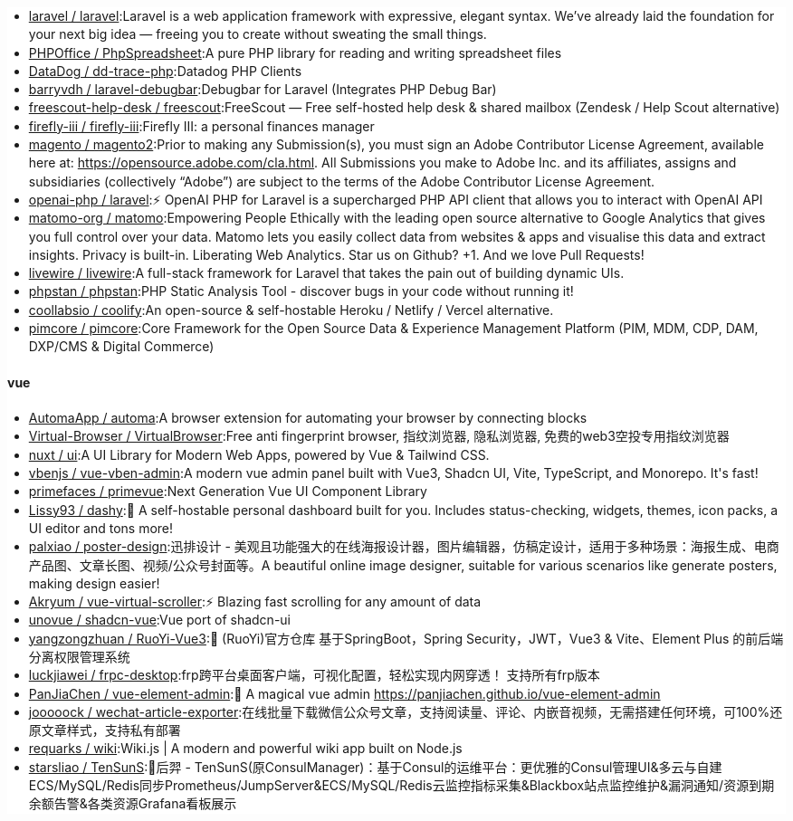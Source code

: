 * [laravel / laravel](https://github.com/laravel/laravel):Laravel is a web application framework with expressive, elegant syntax. We’ve already laid the foundation for your next big idea — freeing you to create without sweating the small things.
* [PHPOffice / PhpSpreadsheet](https://github.com/PHPOffice/PhpSpreadsheet):A pure PHP library for reading and writing spreadsheet files
* [DataDog / dd-trace-php](https://github.com/DataDog/dd-trace-php):Datadog PHP Clients
* [barryvdh / laravel-debugbar](https://github.com/barryvdh/laravel-debugbar):Debugbar for Laravel (Integrates PHP Debug Bar)
* [freescout-help-desk / freescout](https://github.com/freescout-help-desk/freescout):FreeScout — Free self-hosted help desk & shared mailbox (Zendesk / Help Scout alternative)
* [firefly-iii / firefly-iii](https://github.com/firefly-iii/firefly-iii):Firefly III: a personal finances manager
* [magento / magento2](https://github.com/magento/magento2):Prior to making any Submission(s), you must sign an Adobe Contributor License Agreement, available here at: https://opensource.adobe.com/cla.html. All Submissions you make to Adobe Inc. and its affiliates, assigns and subsidiaries (collectively “Adobe”) are subject to the terms of the Adobe Contributor License Agreement.
* [openai-php / laravel](https://github.com/openai-php/laravel):⚡️ OpenAI PHP for Laravel is a supercharged PHP API client that allows you to interact with OpenAI API
* [matomo-org / matomo](https://github.com/matomo-org/matomo):Empowering People Ethically with the leading open source alternative to Google Analytics that gives you full control over your data. Matomo lets you easily collect data from websites & apps and visualise this data and extract insights. Privacy is built-in. Liberating Web Analytics. Star us on Github? +1. And we love Pull Requests!
* [livewire / livewire](https://github.com/livewire/livewire):A full-stack framework for Laravel that takes the pain out of building dynamic UIs.
* [phpstan / phpstan](https://github.com/phpstan/phpstan):PHP Static Analysis Tool - discover bugs in your code without running it!
* [coollabsio / coolify](https://github.com/coollabsio/coolify):An open-source & self-hostable Heroku / Netlify / Vercel alternative.
* [pimcore / pimcore](https://github.com/pimcore/pimcore):Core Framework for the Open Source Data & Experience Management Platform (PIM, MDM, CDP, DAM, DXP/CMS & Digital Commerce)

#### vue
* [AutomaApp / automa](https://github.com/AutomaApp/automa):A browser extension for automating your browser by connecting blocks
* [Virtual-Browser / VirtualBrowser](https://github.com/Virtual-Browser/VirtualBrowser):Free anti fingerprint browser, 指纹浏览器, 隐私浏览器, 免费的web3空投专用指纹浏览器
* [nuxt / ui](https://github.com/nuxt/ui):A UI Library for Modern Web Apps, powered by Vue & Tailwind CSS.
* [vbenjs / vue-vben-admin](https://github.com/vbenjs/vue-vben-admin):A modern vue admin panel built with Vue3, Shadcn UI, Vite, TypeScript, and Monorepo. It's fast!
* [primefaces / primevue](https://github.com/primefaces/primevue):Next Generation Vue UI Component Library
* [Lissy93 / dashy](https://github.com/Lissy93/dashy):🚀 A self-hostable personal dashboard built for you. Includes status-checking, widgets, themes, icon packs, a UI editor and tons more!
* [palxiao / poster-design](https://github.com/palxiao/poster-design):迅排设计 - 美观且功能强大的在线海报设计器，图片编辑器，仿稿定设计，适用于多种场景：海报生成、电商产品图、文章长图、视频/公众号封面等。A beautiful online image designer, suitable for various scenarios like generate posters, making design easier!
* [Akryum / vue-virtual-scroller](https://github.com/Akryum/vue-virtual-scroller):⚡️ Blazing fast scrolling for any amount of data
* [unovue / shadcn-vue](https://github.com/unovue/shadcn-vue):Vue port of shadcn-ui
* [yangzongzhuan / RuoYi-Vue3](https://github.com/yangzongzhuan/RuoYi-Vue3):🎉 (RuoYi)官方仓库 基于SpringBoot，Spring Security，JWT，Vue3 & Vite、Element Plus 的前后端分离权限管理系统
* [luckjiawei / frpc-desktop](https://github.com/luckjiawei/frpc-desktop):frp跨平台桌面客户端，可视化配置，轻松实现内网穿透！ 支持所有frp版本
* [PanJiaChen / vue-element-admin](https://github.com/PanJiaChen/vue-element-admin):🎉 A magical vue admin https://panjiachen.github.io/vue-element-admin
* [jooooock / wechat-article-exporter](https://github.com/jooooock/wechat-article-exporter):在线批量下载微信公众号文章，支持阅读量、评论、内嵌音视频，无需搭建任何环境，可100%还原文章样式，支持私有部署
* [requarks / wiki](https://github.com/requarks/wiki):Wiki.js | A modern and powerful wiki app built on Node.js
* [starsliao / TenSunS](https://github.com/starsliao/TenSunS):🦄后羿 - TenSunS(原ConsulManager)：基于Consul的运维平台：更优雅的Consul管理UI&多云与自建ECS/MySQL/Redis同步Prometheus/JumpServer&ECS/MySQL/Redis云监控指标采集&Blackbox站点监控维护&漏洞通知/资源到期余额告警&各类资源Grafana看板展示